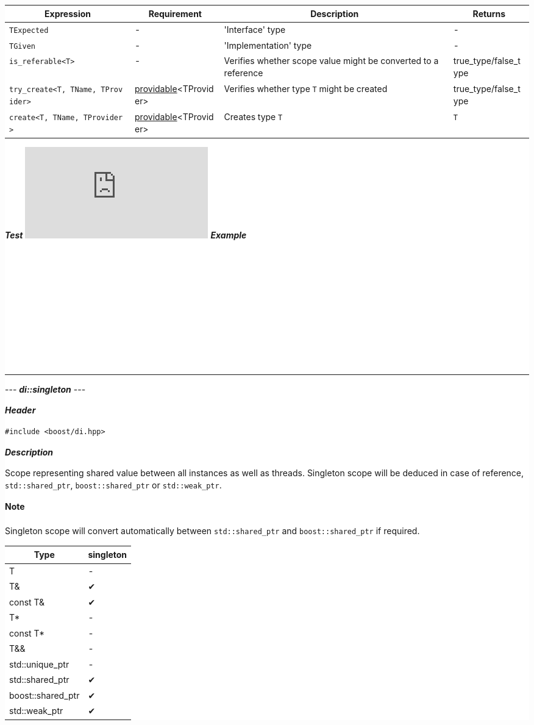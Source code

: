 | Expression | Requirement | Description | Returns |
| ---------- | ----------- | ----------- | ------- |
| `TExpected` | - | 'Interface' type | - |
| `TGiven` | - | 'Implementation' type | - |
| `is_referable<T>` | - | Verifies whether scope value might be converted to a reference | true_type/false_type |
| `try_create<T, TName, TProvider>` | [providable]<TProvider\> | Verifies whether type `T` might be created | true_type/false_type |
| `create<T, TName, TProvider>` | [providable]<TProvider\> | Creates type `T` | `T` |

***Test***
![CPP(SPLIT)](https://raw.githubusercontent.com/boost-experimental/di/cpp14/example/user_guide/scopes_instance.cpp)
***Example***

![CPP(BTN)](Run_Scopes_Example|https://raw.githubusercontent.com/boost-experimental/di/cpp14/example/scopes.cpp)
![CPP(BTN)](Run_Bindings_Example|https://raw.githubusercontent.com/boost-experimental/di/cpp14/example/bindings.cpp)

<br /><hr />

<a id="di_singleton"></a>
--- ***di::singleton*** ---

***Header***

    #include <boost/di.hpp>

***Description***

Scope representing shared value between all instances as well as threads.
Singleton scope will be deduced in case of reference, `std::shared_ptr`, `boost::shared_ptr` or `std::weak_ptr`.

<span class="fa fa-eye wy-text-neutral warning"> **Note**<br/><br/>
Singleton scope will convert automatically between `std::shared_ptr` and `boost::shared_ptr` if required.
</span>

| Type | singleton |
| ---- | --------- |
| T | - |
| T& | ✔ |
| const T& | ✔ |
| T* | - |
| const T* | - |
| T&& | - |
| std::unique_ptr<T> | - |
| std::shared_ptr<T> | ✔ |
| boost::shared_ptr<T> | ✔ |
| std::weak_ptr<T> | ✔ |


[Bindings]: #bindings
[bindings]: #bindings
[annotations]: #annotations
[boundable]: #di_boundable
[callable]: #di_callable
[configurable]: #di_configurable
[creatable]: #di_creatable
[providable]: #di_providable
[scopable]: #di_scopable
[automatic]: #di_automatic
[di::inject]: #di_inject
[di::ctor_traits]: #di_ctor_traits
[injector]: #di_make_injector
[Injector]: #di_make_injector
[make_injector]: #di_make_injector
[Configuration]: #di_config
[Policy]: #policies
[Provider]: #providers
[Scope]: #scopes
[deduce]: #di_deduce
[instance]: #di_instance
[singleton]: #di_singleton
[unique]: #di_unique
[named]: #di_named
[config]: #di_config
[BOOST_DI_CFG]: #di_config
[BOOST_DI_INJECT]: #BOOST_DI_INJECT
[BOOST_DI_INJECT_TRAITS]: #BOOST_DI_INJECT_TRAITS
[BOOST_DI_CFG_CTOR_LIMIT_SIZE]: overview.md#configuration
[BOOST_DI_CFG_DIAGNOSTICS_LEVEL]: overview.md#configuration
[di::inject]: #di_inject
[di::ctor_traits]: #di_ctor_traits
[BOOST_DI_INJECT]: #BOOST_DI_INJECT
[BOOST_DI_INJECT_TRAITS]: #BOOST_DI_INJECT_TRAITS